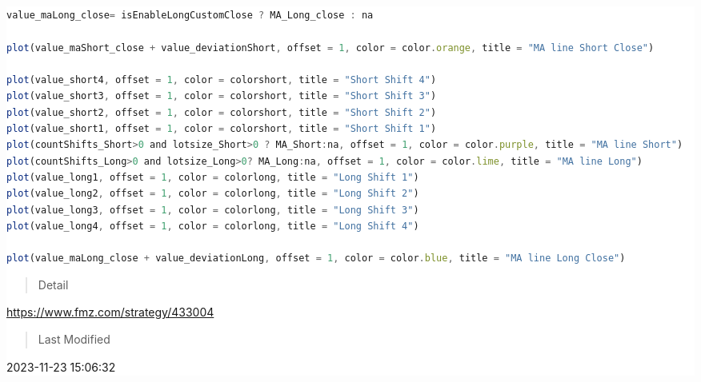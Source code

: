 ``` javascript
value_maLong_close= isEnableLongCustomClose ? MA_Long_close : na

plot(value_maShort_close + value_deviationShort, offset = 1, color = color.orange, title = "MA line Short Close")

plot(value_short4, offset = 1, color = colorshort, title = "Short Shift 4")
plot(value_short3, offset = 1, color = colorshort, title = "Short Shift 3")
plot(value_short2, offset = 1, color = colorshort, title = "Short Shift 2")
plot(value_short1, offset = 1, color = colorshort, title = "Short Shift 1")
plot(countShifts_Short>0 and lotsize_Short>0 ? MA_Short:na, offset = 1, color = color.purple, title = "MA line Short")
plot(countShifts_Long>0 and lotsize_Long>0? MA_Long:na, offset = 1, color = color.lime, title = "MA line Long")
plot(value_long1, offset = 1, color = colorlong, title = "Long Shift 1")
plot(value_long2, offset = 1, color = colorlong, title = "Long Shift 2")
plot(value_long3, offset = 1, color = colorlong, title = "Long Shift 3")
plot(value_long4, offset = 1, color = colorlong, title = "Long Shift 4")

plot(value_maLong_close + value_deviationLong, offset = 1, color = color.blue, title = "MA line Long Close")
```

> Detail

https://www.fmz.com/strategy/433004

> Last Modified

2023-11-23 15:06:32
